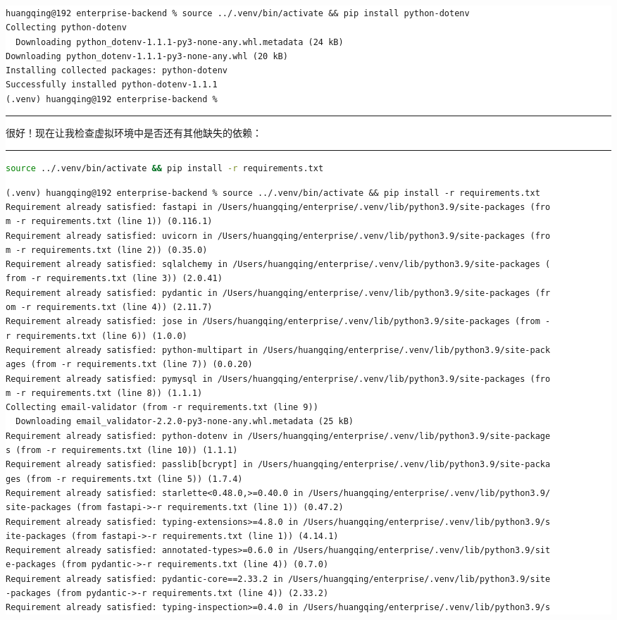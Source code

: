 ```
huangqing@192 enterprise-backend % source ../.venv/bin/activate && pip install python-dotenv
Collecting python-dotenv
  Downloading python_dotenv-1.1.1-py3-none-any.whl.metadata (24 kB)
Downloading python_dotenv-1.1.1-py3-none-any.whl (20 kB)
Installing collected packages: python-dotenv
Successfully installed python-dotenv-1.1.1
(.venv) huangqing@192 enterprise-backend %
```

---

很好！现在让我检查虚拟环境中是否还有其他缺失的依赖：


---

```bash
source ../.venv/bin/activate && pip install -r requirements.txt
```

```
(.venv) huangqing@192 enterprise-backend % source ../.venv/bin/activate && pip install -r requirements.txt
Requirement already satisfied: fastapi in /Users/huangqing/enterprise/.venv/lib/python3.9/site-packages (fro
m -r requirements.txt (line 1)) (0.116.1)
Requirement already satisfied: uvicorn in /Users/huangqing/enterprise/.venv/lib/python3.9/site-packages (fro
m -r requirements.txt (line 2)) (0.35.0)
Requirement already satisfied: sqlalchemy in /Users/huangqing/enterprise/.venv/lib/python3.9/site-packages (
from -r requirements.txt (line 3)) (2.0.41)
Requirement already satisfied: pydantic in /Users/huangqing/enterprise/.venv/lib/python3.9/site-packages (fr
om -r requirements.txt (line 4)) (2.11.7)
Requirement already satisfied: jose in /Users/huangqing/enterprise/.venv/lib/python3.9/site-packages (from -
r requirements.txt (line 6)) (1.0.0)
Requirement already satisfied: python-multipart in /Users/huangqing/enterprise/.venv/lib/python3.9/site-pack
ages (from -r requirements.txt (line 7)) (0.0.20)
Requirement already satisfied: pymysql in /Users/huangqing/enterprise/.venv/lib/python3.9/site-packages (fro
m -r requirements.txt (line 8)) (1.1.1)
Collecting email-validator (from -r requirements.txt (line 9))
  Downloading email_validator-2.2.0-py3-none-any.whl.metadata (25 kB)
Requirement already satisfied: python-dotenv in /Users/huangqing/enterprise/.venv/lib/python3.9/site-package
s (from -r requirements.txt (line 10)) (1.1.1)
Requirement already satisfied: passlib[bcrypt] in /Users/huangqing/enterprise/.venv/lib/python3.9/site-packa
ges (from -r requirements.txt (line 5)) (1.7.4)
Requirement already satisfied: starlette<0.48.0,>=0.40.0 in /Users/huangqing/enterprise/.venv/lib/python3.9/
site-packages (from fastapi->-r requirements.txt (line 1)) (0.47.2)
Requirement already satisfied: typing-extensions>=4.8.0 in /Users/huangqing/enterprise/.venv/lib/python3.9/s
ite-packages (from fastapi->-r requirements.txt (line 1)) (4.14.1)
Requirement already satisfied: annotated-types>=0.6.0 in /Users/huangqing/enterprise/.venv/lib/python3.9/sit
e-packages (from pydantic->-r requirements.txt (line 4)) (0.7.0)
Requirement already satisfied: pydantic-core==2.33.2 in /Users/huangqing/enterprise/.venv/lib/python3.9/site
-packages (from pydantic->-r requirements.txt (line 4)) (2.33.2)
Requirement already satisfied: typing-inspection>=0.4.0 in /Users/huangqing/enterprise/.venv/lib/python3.9/s
```